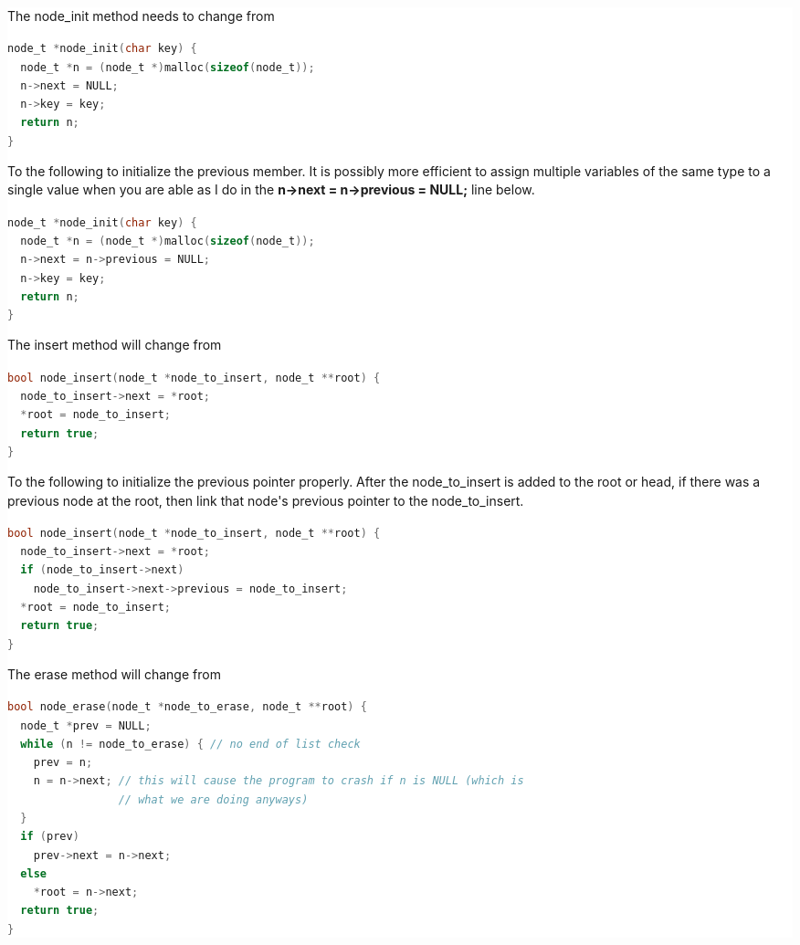 The node_init method needs to change from
```c
node_t *node_init(char key) {
  node_t *n = (node_t *)malloc(sizeof(node_t));
  n->next = NULL;
  n->key = key;
  return n;
}
```

To the following to initialize the previous member.  It is possibly more efficient to assign multiple variables of the same type to a single value when you are able as I do in the <b>n->next = n->previous = NULL;</b> line below.
```c
node_t *node_init(char key) {
  node_t *n = (node_t *)malloc(sizeof(node_t));
  n->next = n->previous = NULL;
  n->key = key;
  return n;
}
```

The insert method will change from
```c
bool node_insert(node_t *node_to_insert, node_t **root) {
  node_to_insert->next = *root;
  *root = node_to_insert;
  return true;
}
```

To the following to initialize the previous pointer properly.  After the node_to_insert is added to the root or head, if there was a previous node at the root, then link that node's previous pointer to the node_to_insert.
```c
bool node_insert(node_t *node_to_insert, node_t **root) {
  node_to_insert->next = *root;
  if (node_to_insert->next)
    node_to_insert->next->previous = node_to_insert;
  *root = node_to_insert;
  return true;
}
```

The erase method will change from
```c
bool node_erase(node_t *node_to_erase, node_t **root) {
  node_t *prev = NULL;
  while (n != node_to_erase) { // no end of list check
    prev = n;
    n = n->next; // this will cause the program to crash if n is NULL (which is
                 // what we are doing anyways)
  }
  if (prev)
    prev->next = n->next;
  else
    *root = n->next;
  return true;
}
```
